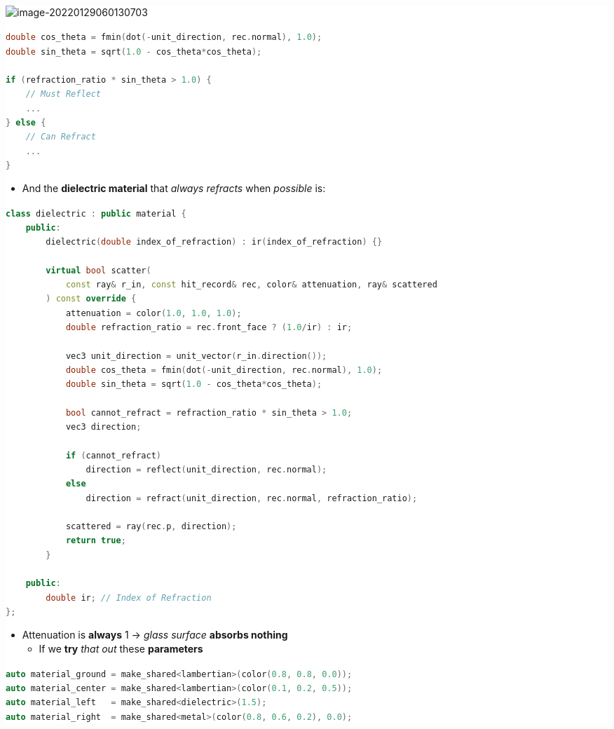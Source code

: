 ![image-20220129060130703](D:\University\Notes\DiscreteMaths\Resources\image-20220129060130703.png)

```C++
double cos_theta = fmin(dot(-unit_direction, rec.normal), 1.0);
double sin_theta = sqrt(1.0 - cos_theta*cos_theta);

if (refraction_ratio * sin_theta > 1.0) {
    // Must Reflect
    ...
} else {
    // Can Refract
    ...
}
```

- And the **dielectric material** that *always refracts* when *possible* is:

```c++
class dielectric : public material {
    public:
        dielectric(double index_of_refraction) : ir(index_of_refraction) {}

        virtual bool scatter(
            const ray& r_in, const hit_record& rec, color& attenuation, ray& scattered
        ) const override {
            attenuation = color(1.0, 1.0, 1.0);
            double refraction_ratio = rec.front_face ? (1.0/ir) : ir;

            vec3 unit_direction = unit_vector(r_in.direction());
            double cos_theta = fmin(dot(-unit_direction, rec.normal), 1.0);
            double sin_theta = sqrt(1.0 - cos_theta*cos_theta);

            bool cannot_refract = refraction_ratio * sin_theta > 1.0;
            vec3 direction;

            if (cannot_refract)
                direction = reflect(unit_direction, rec.normal);
            else
                direction = refract(unit_direction, rec.normal, refraction_ratio);

            scattered = ray(rec.p, direction);
            return true;
        }

    public:
        double ir; // Index of Refraction
};
```

- Attenuation is **always** $1$ $\to$ *glass surface* **absorbs nothing**
  - If we **try** *that out* these **parameters**

```c++
auto material_ground = make_shared<lambertian>(color(0.8, 0.8, 0.0));
auto material_center = make_shared<lambertian>(color(0.1, 0.2, 0.5));
auto material_left   = make_shared<dielectric>(1.5);
auto material_right  = make_shared<metal>(color(0.8, 0.6, 0.2), 0.0);
```
